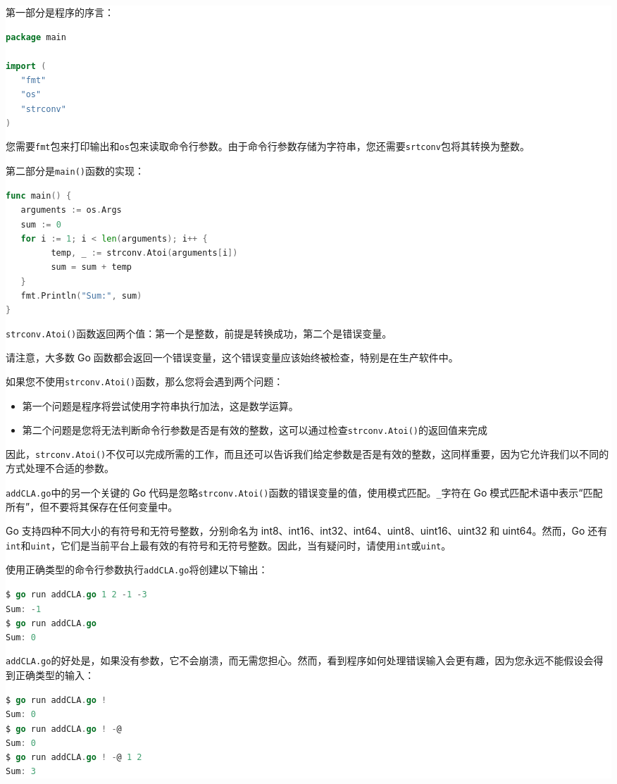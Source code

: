 第一部分是程序的序言：

```go
package main 

import ( 
   "fmt" 
   "os" 
   "strconv" 
) 
```

您需要`fmt`包来打印输出和`os`包来读取命令行参数。由于命令行参数存储为字符串，您还需要`srtconv`包将其转换为整数。

第二部分是`main()`函数的实现：

```go
func main() { 
   arguments := os.Args 
   sum := 0 
   for i := 1; i < len(arguments); i++ { 
         temp, _ := strconv.Atoi(arguments[i]) 
         sum = sum + temp 
   } 
   fmt.Println("Sum:", sum) 
} 
```

`strconv.Atoi()`函数返回两个值：第一个是整数，前提是转换成功，第二个是错误变量。

请注意，大多数 Go 函数都会返回一个错误变量，这个错误变量应该始终被检查，特别是在生产软件中。

如果您不使用`strconv.Atoi()`函数，那么您将会遇到两个问题：

+   第一个问题是程序将尝试使用字符串执行加法，这是数学运算。

+   第二个问题是您将无法判断命令行参数是否是有效的整数，这可以通过检查`strconv.Atoi()`的返回值来完成

因此，`strconv.Atoi()`不仅可以完成所需的工作，而且还可以告诉我们给定参数是否是有效的整数，这同样重要，因为它允许我们以不同的方式处理不合适的参数。

`addCLA.go`中的另一个关键的 Go 代码是忽略`strconv.Atoi()`函数的错误变量的值，使用模式匹配。`_`字符在 Go 模式匹配术语中表示“匹配所有”，但不要将其保存在任何变量中。

Go 支持四种不同大小的有符号和无符号整数，分别命名为 int8、int16、int32、int64、uint8、uint16、uint32 和 uint64。然而，Go 还有`int`和`uint`，它们是当前平台上最有效的有符号和无符号整数。因此，当有疑问时，请使用`int`或`uint`。

使用正确类型的命令行参数执行`addCLA.go`将创建以下输出：

```go
$ go run addCLA.go 1 2 -1 -3
Sum: -1
$ go run addCLA.go
Sum: 0
```

`addCLA.go`的好处是，如果没有参数，它不会崩溃，而无需您担心。然而，看到程序如何处理错误输入会更有趣，因为您永远不能假设会得到正确类型的输入：

```go
$ go run addCLA.go !
Sum: 0
$ go run addCLA.go ! -@
Sum: 0
$ go run addCLA.go ! -@ 1 2
Sum: 3
```
